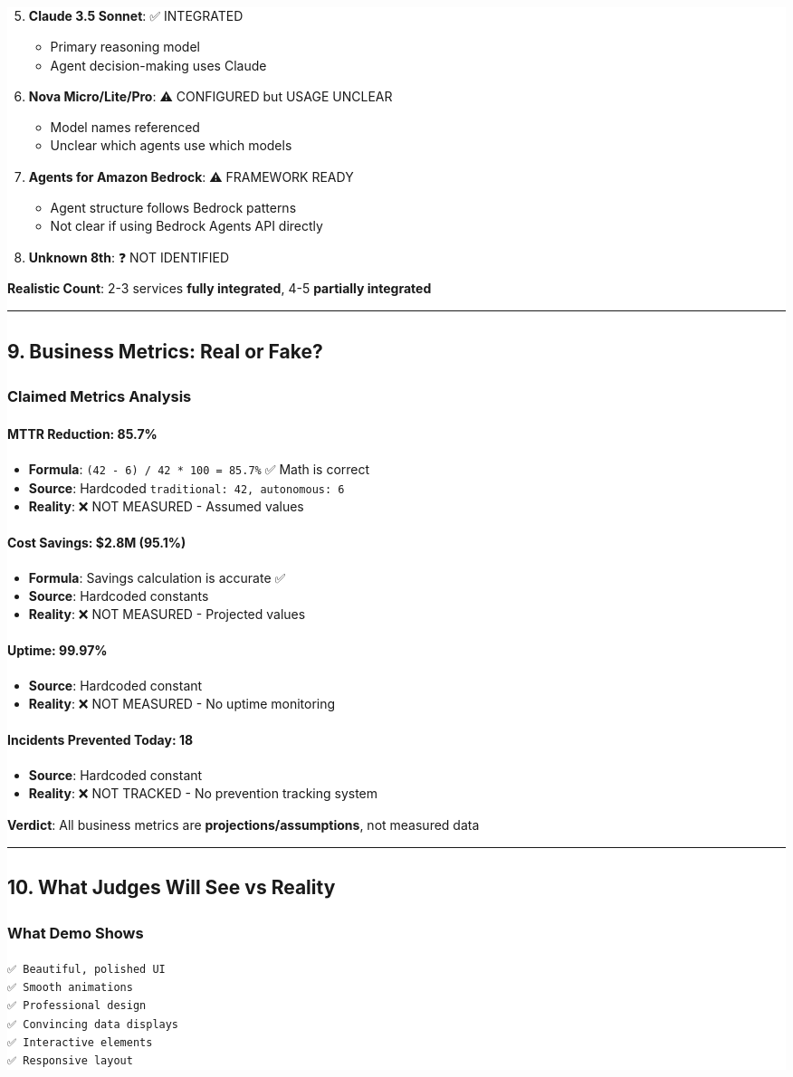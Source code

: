 5. **Claude 3.5 Sonnet**: ✅ INTEGRATED
   - Primary reasoning model
   - Agent decision-making uses Claude

6. **Nova Micro/Lite/Pro**: ⚠️ CONFIGURED but USAGE UNCLEAR
   - Model names referenced
   - Unclear which agents use which models

7. **Agents for Amazon Bedrock**: ⚠️ FRAMEWORK READY
   - Agent structure follows Bedrock patterns
   - Not clear if using Bedrock Agents API directly

8. **Unknown 8th**: ❓ NOT IDENTIFIED

**Realistic Count**: 2-3 services **fully integrated**, 4-5 **partially integrated**

---

## 9. Business Metrics: Real or Fake?

### Claimed Metrics Analysis

#### MTTR Reduction: 85.7%
- **Formula**: `(42 - 6) / 42 * 100 = 85.7%` ✅ Math is correct
- **Source**: Hardcoded `traditional: 42, autonomous: 6`
- **Reality**: ❌ NOT MEASURED - Assumed values

#### Cost Savings: $2.8M (95.1%)
- **Formula**: Savings calculation is accurate ✅
- **Source**: Hardcoded constants
- **Reality**: ❌ NOT MEASURED - Projected values

#### Uptime: 99.97%
- **Source**: Hardcoded constant
- **Reality**: ❌ NOT MEASURED - No uptime monitoring

#### Incidents Prevented Today: 18
- **Source**: Hardcoded constant
- **Reality**: ❌ NOT TRACKED - No prevention tracking system

**Verdict**: All business metrics are **projections/assumptions**, not measured data

---

## 10. What Judges Will See vs Reality

### What Demo Shows
```
✅ Beautiful, polished UI
✅ Smooth animations
✅ Professional design
✅ Convincing data displays
✅ Interactive elements
✅ Responsive layout
```
